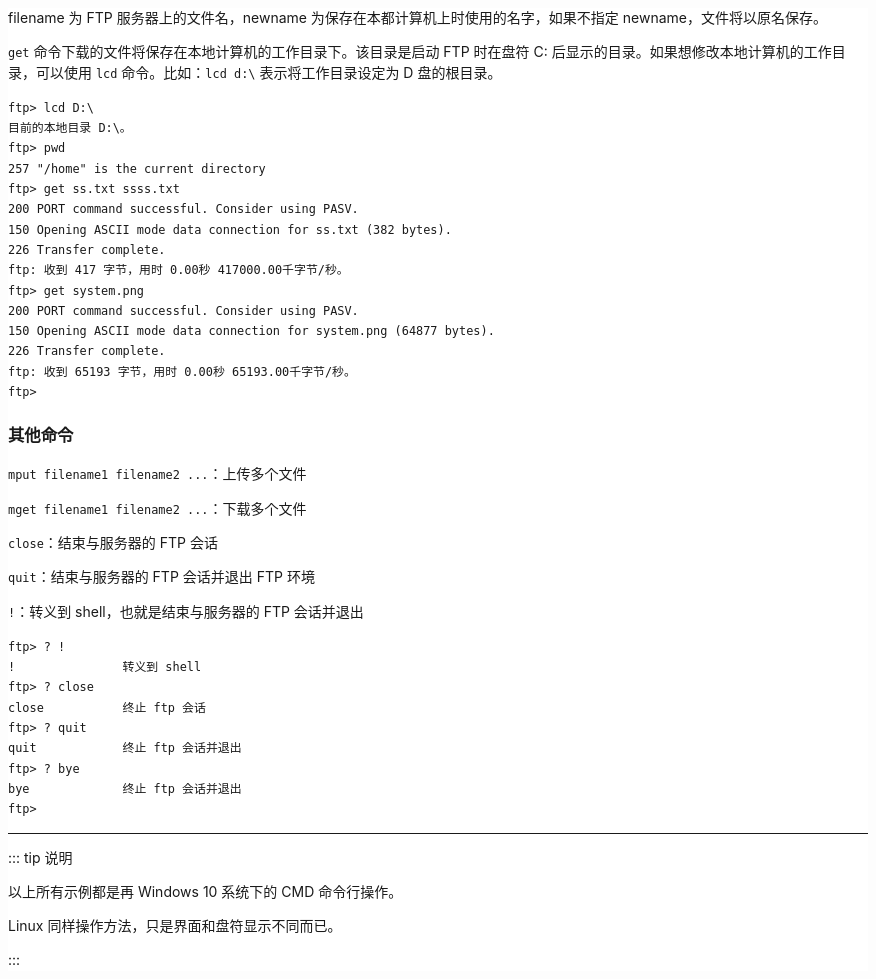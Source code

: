 filename 为 FTP 服务器上的文件名，newname 为保存在本都计算机上时使用的名字，如果不指定 newname，文件将以原名保存。

`get` 命令下载的文件将保存在本地计算机的工作目录下。该目录是启动 FTP 时在盘符 C: 后显示的目录。如果想修改本地计算机的工作目录，可以使用 `lcd` 命令。比如：`lcd d:\` 表示将工作目录设定为 D 盘的根目录。

~~~shell
ftp> lcd D:\
目前的本地目录 D:\。
ftp> pwd
257 "/home" is the current directory
ftp> get ss.txt ssss.txt
200 PORT command successful. Consider using PASV.
150 Opening ASCII mode data connection for ss.txt (382 bytes).
226 Transfer complete.
ftp: 收到 417 字节，用时 0.00秒 417000.00千字节/秒。
ftp> get system.png
200 PORT command successful. Consider using PASV.
150 Opening ASCII mode data connection for system.png (64877 bytes).
226 Transfer complete.
ftp: 收到 65193 字节，用时 0.00秒 65193.00千字节/秒。
ftp>
~~~
### 其他命令

`mput filename1 filename2 ...`：上传多个文件

`mget filename1 filename2 ...`：下载多个文件

`close`：结束与服务器的 FTP 会话

`quit`：结束与服务器的 FTP 会话并退出 FTP 环境

`!`：转义到 shell，也就是结束与服务器的 FTP 会话并退出

~~~shell
ftp> ? !
!               转义到 shell
ftp> ? close
close           终止 ftp 会话
ftp> ? quit
quit            终止 ftp 会话并退出
ftp> ? bye
bye             终止 ftp 会话并退出
ftp>
~~~

---

::: tip 说明

以上所有示例都是再 Windows 10 系统下的 CMD 命令行操作。

Linux 同样操作方法，只是界面和盘符显示不同而已。

:::
